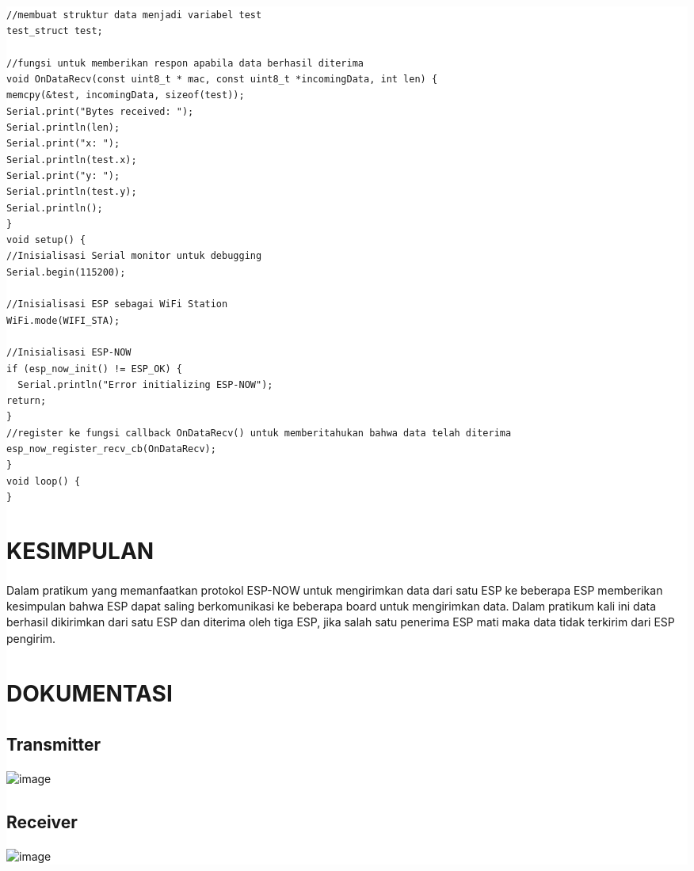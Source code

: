 ```
//membuat struktur data menjadi variabel test
test_struct test;

//fungsi untuk memberikan respon apabila data berhasil diterima
void OnDataRecv(const uint8_t * mac, const uint8_t *incomingData, int len) { 
memcpy(&test, incomingData, sizeof(test));
Serial.print("Bytes received: ");
Serial.println(len);
Serial.print("x: ");
Serial.println(test.x);
Serial.print("y: ");
Serial.println(test.y);
Serial.println(); 
}
void setup() {
//Inisialisasi Serial monitor untuk debugging 
Serial.begin(115200);

//Inisialisasi ESP sebagai WiFi Station
WiFi.mode(WIFI_STA);

//Inisialisasi ESP-NOW
if (esp_now_init() != ESP_OK) {
  Serial.println("Error initializing ESP-NOW"); 
return;
}
//register ke fungsi callback OnDataRecv() untuk memberitahukan bahwa data telah diterima
esp_now_register_recv_cb(OnDataRecv); 
}
void loop() { 
}
```

# KESIMPULAN
Dalam pratikum yang memanfaatkan protokol ESP-NOW untuk mengirimkan data dari satu ESP ke beberapa ESP memberikan kesimpulan bahwa ESP dapat saling berkomunikasi ke beberapa board untuk mengirimkan data. Dalam pratikum kali ini data berhasil dikirimkan dari satu ESP dan diterima oleh tiga ESP, jika salah satu penerima ESP mati maka data tidak terkirim dari ESP pengirim.

# DOKUMENTASI
## Transmitter
![image](https://user-images.githubusercontent.com/118667288/210325444-961ea34b-c80f-4c0e-b26c-09beecba2e02.png)


## Receiver
![image](https://user-images.githubusercontent.com/118667288/210325332-b77a69b1-5db5-4357-8d47-c08ed2f5081e.png)
